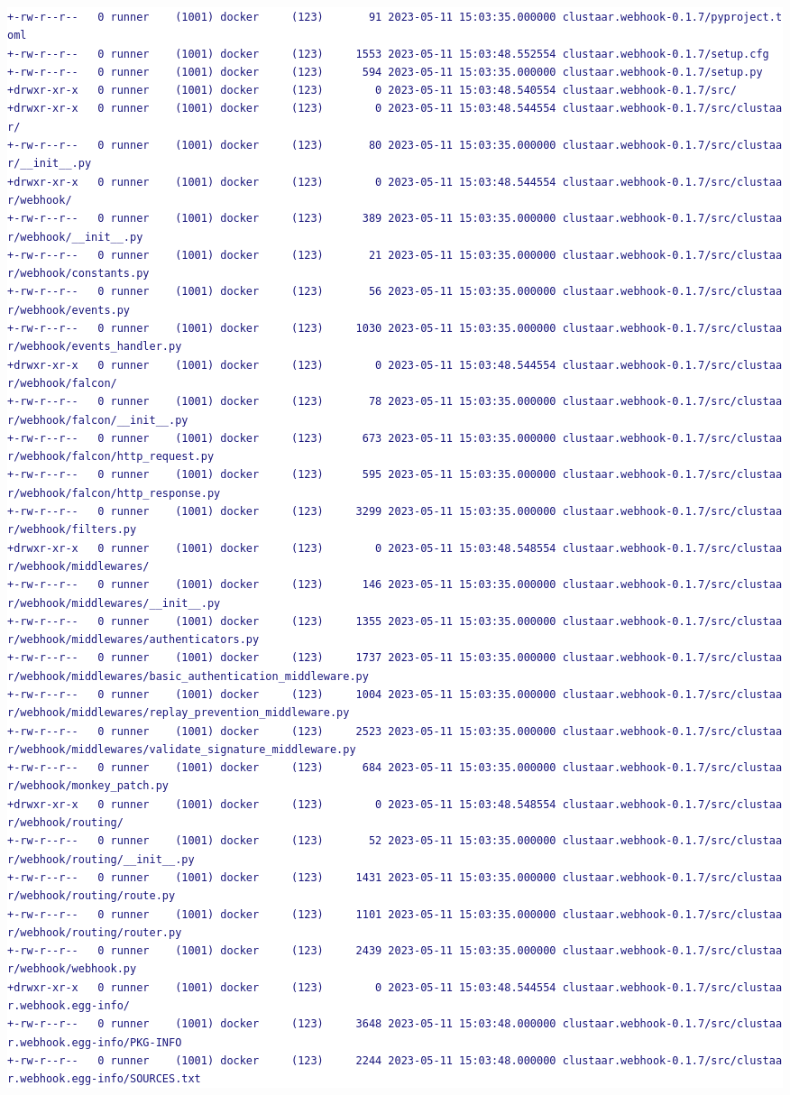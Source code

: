 ```diff
+-rw-r--r--   0 runner    (1001) docker     (123)       91 2023-05-11 15:03:35.000000 clustaar.webhook-0.1.7/pyproject.toml
+-rw-r--r--   0 runner    (1001) docker     (123)     1553 2023-05-11 15:03:48.552554 clustaar.webhook-0.1.7/setup.cfg
+-rw-r--r--   0 runner    (1001) docker     (123)      594 2023-05-11 15:03:35.000000 clustaar.webhook-0.1.7/setup.py
+drwxr-xr-x   0 runner    (1001) docker     (123)        0 2023-05-11 15:03:48.540554 clustaar.webhook-0.1.7/src/
+drwxr-xr-x   0 runner    (1001) docker     (123)        0 2023-05-11 15:03:48.544554 clustaar.webhook-0.1.7/src/clustaar/
+-rw-r--r--   0 runner    (1001) docker     (123)       80 2023-05-11 15:03:35.000000 clustaar.webhook-0.1.7/src/clustaar/__init__.py
+drwxr-xr-x   0 runner    (1001) docker     (123)        0 2023-05-11 15:03:48.544554 clustaar.webhook-0.1.7/src/clustaar/webhook/
+-rw-r--r--   0 runner    (1001) docker     (123)      389 2023-05-11 15:03:35.000000 clustaar.webhook-0.1.7/src/clustaar/webhook/__init__.py
+-rw-r--r--   0 runner    (1001) docker     (123)       21 2023-05-11 15:03:35.000000 clustaar.webhook-0.1.7/src/clustaar/webhook/constants.py
+-rw-r--r--   0 runner    (1001) docker     (123)       56 2023-05-11 15:03:35.000000 clustaar.webhook-0.1.7/src/clustaar/webhook/events.py
+-rw-r--r--   0 runner    (1001) docker     (123)     1030 2023-05-11 15:03:35.000000 clustaar.webhook-0.1.7/src/clustaar/webhook/events_handler.py
+drwxr-xr-x   0 runner    (1001) docker     (123)        0 2023-05-11 15:03:48.544554 clustaar.webhook-0.1.7/src/clustaar/webhook/falcon/
+-rw-r--r--   0 runner    (1001) docker     (123)       78 2023-05-11 15:03:35.000000 clustaar.webhook-0.1.7/src/clustaar/webhook/falcon/__init__.py
+-rw-r--r--   0 runner    (1001) docker     (123)      673 2023-05-11 15:03:35.000000 clustaar.webhook-0.1.7/src/clustaar/webhook/falcon/http_request.py
+-rw-r--r--   0 runner    (1001) docker     (123)      595 2023-05-11 15:03:35.000000 clustaar.webhook-0.1.7/src/clustaar/webhook/falcon/http_response.py
+-rw-r--r--   0 runner    (1001) docker     (123)     3299 2023-05-11 15:03:35.000000 clustaar.webhook-0.1.7/src/clustaar/webhook/filters.py
+drwxr-xr-x   0 runner    (1001) docker     (123)        0 2023-05-11 15:03:48.548554 clustaar.webhook-0.1.7/src/clustaar/webhook/middlewares/
+-rw-r--r--   0 runner    (1001) docker     (123)      146 2023-05-11 15:03:35.000000 clustaar.webhook-0.1.7/src/clustaar/webhook/middlewares/__init__.py
+-rw-r--r--   0 runner    (1001) docker     (123)     1355 2023-05-11 15:03:35.000000 clustaar.webhook-0.1.7/src/clustaar/webhook/middlewares/authenticators.py
+-rw-r--r--   0 runner    (1001) docker     (123)     1737 2023-05-11 15:03:35.000000 clustaar.webhook-0.1.7/src/clustaar/webhook/middlewares/basic_authentication_middleware.py
+-rw-r--r--   0 runner    (1001) docker     (123)     1004 2023-05-11 15:03:35.000000 clustaar.webhook-0.1.7/src/clustaar/webhook/middlewares/replay_prevention_middleware.py
+-rw-r--r--   0 runner    (1001) docker     (123)     2523 2023-05-11 15:03:35.000000 clustaar.webhook-0.1.7/src/clustaar/webhook/middlewares/validate_signature_middleware.py
+-rw-r--r--   0 runner    (1001) docker     (123)      684 2023-05-11 15:03:35.000000 clustaar.webhook-0.1.7/src/clustaar/webhook/monkey_patch.py
+drwxr-xr-x   0 runner    (1001) docker     (123)        0 2023-05-11 15:03:48.548554 clustaar.webhook-0.1.7/src/clustaar/webhook/routing/
+-rw-r--r--   0 runner    (1001) docker     (123)       52 2023-05-11 15:03:35.000000 clustaar.webhook-0.1.7/src/clustaar/webhook/routing/__init__.py
+-rw-r--r--   0 runner    (1001) docker     (123)     1431 2023-05-11 15:03:35.000000 clustaar.webhook-0.1.7/src/clustaar/webhook/routing/route.py
+-rw-r--r--   0 runner    (1001) docker     (123)     1101 2023-05-11 15:03:35.000000 clustaar.webhook-0.1.7/src/clustaar/webhook/routing/router.py
+-rw-r--r--   0 runner    (1001) docker     (123)     2439 2023-05-11 15:03:35.000000 clustaar.webhook-0.1.7/src/clustaar/webhook/webhook.py
+drwxr-xr-x   0 runner    (1001) docker     (123)        0 2023-05-11 15:03:48.544554 clustaar.webhook-0.1.7/src/clustaar.webhook.egg-info/
+-rw-r--r--   0 runner    (1001) docker     (123)     3648 2023-05-11 15:03:48.000000 clustaar.webhook-0.1.7/src/clustaar.webhook.egg-info/PKG-INFO
+-rw-r--r--   0 runner    (1001) docker     (123)     2244 2023-05-11 15:03:48.000000 clustaar.webhook-0.1.7/src/clustaar.webhook.egg-info/SOURCES.txt
```